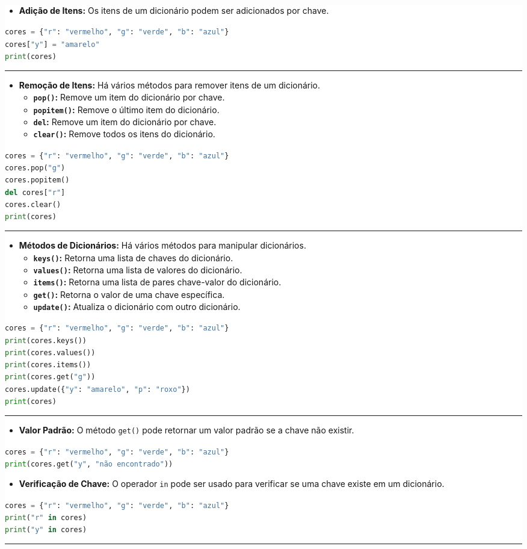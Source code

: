 
- **Adição de Itens:** Os itens de um dicionário podem ser adicionados por chave.
```python
cores = {"r": "vermelho", "g": "verde", "b": "azul"}
cores["y"] = "amarelo"
print(cores)
```

---

- **Remoção de Itens:** Há vários métodos para remover itens de um dicionário.
  - **`pop()`:** Remove um item do dicionário por chave.
  - **`popitem()`:** Remove o último item do dicionário.
  - **`del`:** Remove um item do dicionário por chave.
  - **`clear()`:** Remove todos os itens do dicionário.
```python
cores = {"r": "vermelho", "g": "verde", "b": "azul"}
cores.pop("g")
cores.popitem()
del cores["r"]
cores.clear()
print(cores)
```

---

- **Métodos de Dicionários:** Há vários métodos para manipular dicionários.
  - **`keys()`:** Retorna uma lista de chaves do dicionário.
  - **`values()`:** Retorna uma lista de valores do dicionário.
  - **`items()`:** Retorna uma lista de pares chave-valor do dicionário.
  - **`get()`:** Retorna o valor de uma chave específica.
  - **`update()`:** Atualiza o dicionário com outro dicionário.
```python
cores = {"r": "vermelho", "g": "verde", "b": "azul"}
print(cores.keys())
print(cores.values())
print(cores.items())
print(cores.get("g"))
cores.update({"y": "amarelo", "p": "roxo"})
print(cores)
```

---

- **Valor Padrão:** O método `get()` pode retornar um valor padrão se a chave não existir.
```python
cores = {"r": "vermelho", "g": "verde", "b": "azul"}
print(cores.get("y", "não encontrado"))
```

- **Verificação de Chave:** O operador `in` pode ser usado para verificar se uma chave existe em um dicionário.
```python
cores = {"r": "vermelho", "g": "verde", "b": "azul"}
print("r" in cores)
print("y" in cores)
```

---